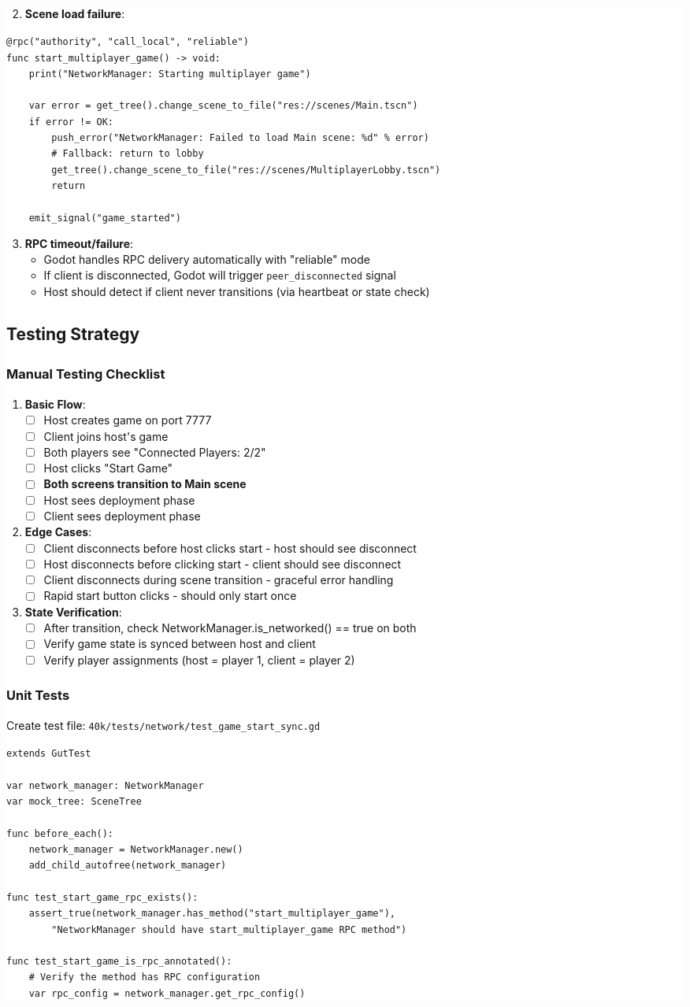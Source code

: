 2. **Scene load failure**:
```gdscript
@rpc("authority", "call_local", "reliable")
func start_multiplayer_game() -> void:
	print("NetworkManager: Starting multiplayer game")

	var error = get_tree().change_scene_to_file("res://scenes/Main.tscn")
	if error != OK:
		push_error("NetworkManager: Failed to load Main scene: %d" % error)
		# Fallback: return to lobby
		get_tree().change_scene_to_file("res://scenes/MultiplayerLobby.tscn")
		return

	emit_signal("game_started")
```

3. **RPC timeout/failure**:
   - Godot handles RPC delivery automatically with "reliable" mode
   - If client is disconnected, Godot will trigger `peer_disconnected` signal
   - Host should detect if client never transitions (via heartbeat or state check)

## Testing Strategy

### Manual Testing Checklist

1. **Basic Flow**:
   - [ ] Host creates game on port 7777
   - [ ] Client joins host's game
   - [ ] Both players see "Connected Players: 2/2"
   - [ ] Host clicks "Start Game"
   - [ ] **Both screens transition to Main scene**
   - [ ] Host sees deployment phase
   - [ ] Client sees deployment phase

2. **Edge Cases**:
   - [ ] Client disconnects before host clicks start - host should see disconnect
   - [ ] Host disconnects before clicking start - client should see disconnect
   - [ ] Client disconnects during scene transition - graceful error handling
   - [ ] Rapid start button clicks - should only start once

3. **State Verification**:
   - [ ] After transition, check NetworkManager.is_networked() == true on both
   - [ ] Verify game state is synced between host and client
   - [ ] Verify player assignments (host = player 1, client = player 2)

### Unit Tests

Create test file: `40k/tests/network/test_game_start_sync.gd`

```gdscript
extends GutTest

var network_manager: NetworkManager
var mock_tree: SceneTree

func before_each():
	network_manager = NetworkManager.new()
	add_child_autofree(network_manager)

func test_start_game_rpc_exists():
	assert_true(network_manager.has_method("start_multiplayer_game"),
		"NetworkManager should have start_multiplayer_game RPC method")

func test_start_game_is_rpc_annotated():
	# Verify the method has RPC configuration
	var rpc_config = network_manager.get_rpc_config()
```